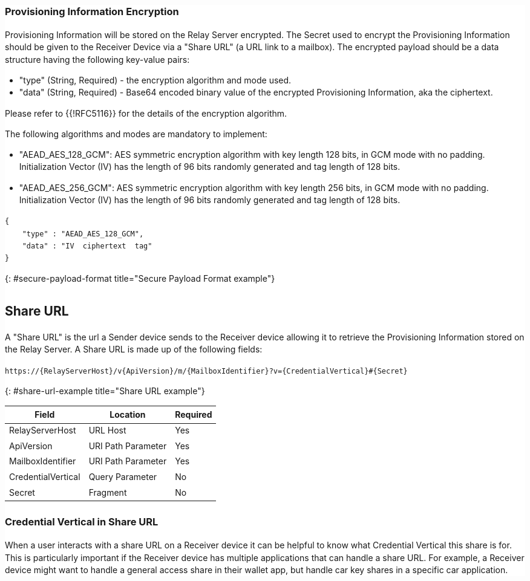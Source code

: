 
### Provisioning Information Encryption

Provisioning Information will be stored on the Relay Server encrypted. The Secret used to encrypt the Provisioning Information should be given to the Receiver Device via a "Share URL" (a URL link to a mailbox). The encrypted payload should be a data structure having the following key-value pairs:

- "type" (String, Required) - the encryption algorithm and mode used.
- "data" (String, Required) - Base64 encoded binary value of the encrypted Provisioning Information, aka the ciphertext.

Please refer to {{!RFC5116}} for the details of the encryption algorithm.

The following algorithms and modes are mandatory to implement:

- "AEAD_AES_128_GCM": AES symmetric encryption algorithm with key length 128 bits, in GCM mode with no padding.  Initialization Vector (IV) has the length of 96 bits randomly generated and tag length of 128 bits.

- "AEAD_AES_256_GCM": AES symmetric encryption algorithm with key length 256 bits, in GCM mode with no padding.  Initialization Vector (IV) has the length of 96 bits randomly generated and tag length of 128 bits.

~~~
{
    "type" : "AEAD_AES_128_GCM",
    "data" : "IV  ciphertext  tag"
}
~~~
{: #secure-payload-format title="Secure Payload Format example"}

## Share URL

A "Share URL" is the url a Sender device sends to the Receiver device allowing it to retrieve the Provisioning Information stored on the Relay Server. A Share URL is made up of the following fields:

~~~
https://{RelayServerHost}/v{ApiVersion}/m/{MailboxIdentifier}?v={CredentialVertical}#{Secret}
~~~
{: #share-url-example title="Share URL example"}


| Field              | Location           | Required |
| -----------------  | ------------------ | -------- |
| RelayServerHost    | URL Host           | Yes      |
| ApiVersion         | URI Path Parameter | Yes      |
| MailboxIdentifier  | URI Path Parameter | Yes      |
| CredentialVertical | Query Parameter    | No       |
| Secret             | Fragment           | No       |

### Credential Vertical in Share URL

When a user interacts with a share URL on a Receiver device it can be helpful to know what Credential Vertical this share is for. This is particularly important if the Receiver device has multiple applications that can handle a share URL. For example, a Receiver device might want to handle a general access share in their wallet app, but handle car key shares in a specific car application.
